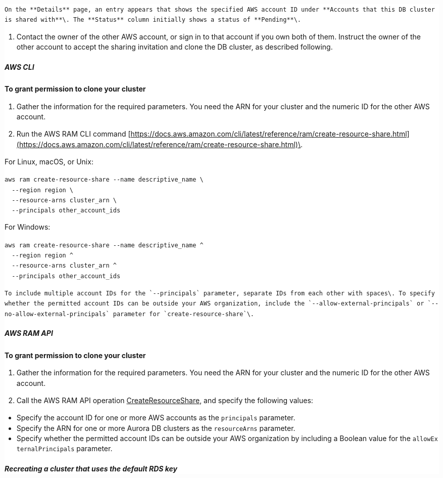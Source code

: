     On the **Details** page, an entry appears that shows the specified AWS account ID under **Accounts that this DB cluster is shared with**\. The **Status** column initially shows a status of **Pending**\. 

1.  Contact the owner of the other AWS account, or sign in to that account if you own both of them\. Instruct the owner of the other account to accept the sharing invitation and clone the DB cluster, as described following\. 

##### AWS CLI<a name="Aurora.Managing.Clone.CrossAccount.granting.cli"></a>

**To grant permission to clone your cluster**

1.  Gather the information for the required parameters\. You need the ARN for your cluster and the numeric ID for the other AWS account\. 

1.  Run the AWS RAM CLI command [https://docs.aws.amazon.com/cli/latest/reference/ram/create-resource-share.html](https://docs.aws.amazon.com/cli/latest/reference/ram/create-resource-share.html)\.  

   For Linux, macOS, or Unix:

   ```
   aws ram create-resource-share --name descriptive_name \
     --region region \
     --resource-arns cluster_arn \
     --principals other_account_ids
   ```

   For Windows:

   ```
   aws ram create-resource-share --name descriptive_name ^
     --region region ^
     --resource-arns cluster_arn ^
     --principals other_account_ids
   ```

    To include multiple account IDs for the `--principals` parameter, separate IDs from each other with spaces\. To specify whether the permitted account IDs can be outside your AWS organization, include the `--allow-external-principals` or `--no-allow-external-principals` parameter for `create-resource-share`\. 

##### AWS RAM API<a name="Aurora.Managing.Clone.CrossAccount.granting.api"></a>

**To grant permission to clone your cluster**

1.  Gather the information for the required parameters\. You need the ARN for your cluster and the numeric ID for the other AWS account\. 

1.  Call the AWS RAM API operation [CreateResourceShare](https://docs.aws.amazon.com/ram/latest/APIReference/API_CreateResourceShare.html), and specify the following values: 
   +  Specify the account ID for one or more AWS accounts as the `principals` parameter\. 
   +  Specify the ARN for one or more Aurora DB clusters as the `resourceArns` parameter\. 
   +  Specify whether the permitted account IDs can be outside your AWS organization by including a Boolean value for the `allowExternalPrincipals` parameter\. 

##### Recreating a cluster that uses the default RDS key<a name="Aurora.Managing.Clone.CrossAccount.granting.defaultkey"></a>
